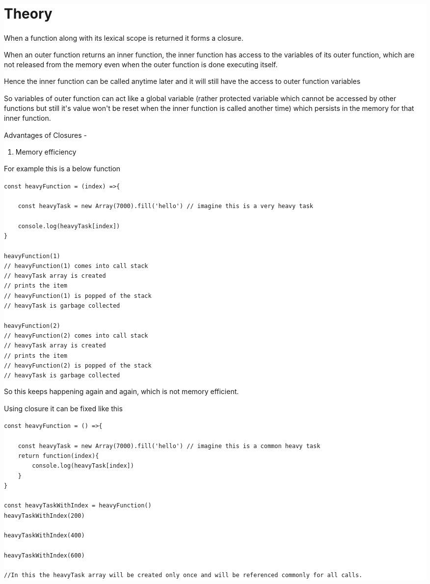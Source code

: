 # Theory

When a function along with its lexical scope is returned it forms a closure.

When an outer function returns an inner function, the inner function has access to the variables of its outer function, which are not released from the memory even when the outer function is done executing itself.

Hence the inner function can be called anytime later and it will still have the access to outer function variables

So variables of outer function can act like a global variable (rather protected variable which cannot be accessed by other functions but still it's value won't be reset when the inner function is called another time) which persists in the memory for that inner function.


Advantages of Closures - 

1. Memory efficiency

For example this is a below function
```
const heavyFunction = (index) =>{

    const heavyTask = new Array(7000).fill('hello') // imagine this is a very heavy task

    console.log(heavyTask[index])
}

heavyFunction(1)
// heavyFunction(1) comes into call stack
// heavyTask array is created
// prints the item
// heavyFunction(1) is popped of the stack
// heavyTask is garbage collected

heavyFunction(2)
// heavyFunction(2) comes into call stack
// heavyTask array is created
// prints the item
// heavyFunction(2) is popped of the stack
// heavyTask is garbage collected
```

So this keeps happening again and again, which is not memory efficient.

Using closure it can be fixed like this

```
const heavyFunction = () =>{

    const heavyTask = new Array(7000).fill('hello') // imagine this is a common heavy task
    return function(index){
        console.log(heavyTask[index])
    }
}

const heavyTaskWithIndex = heavyFunction()
heavyTaskWithIndex(200)

heavyTaskWithIndex(400)

heavyTaskWithIndex(600)

//In this the heavyTask array will be created only once and will be referenced commonly for all calls.

```